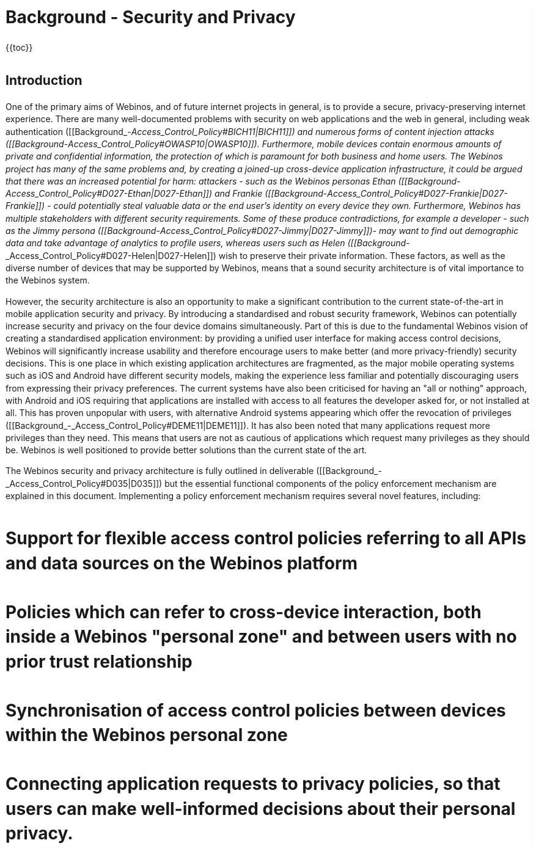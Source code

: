 Background - Security and Privacy
=================================

{{toc}}

Introduction
------------

One of the primary aims of Webinos, and of future internet projects in general, is to provide a secure, privacy-preserving internet experience. There are many well-documented problems with security on web applications and the web in general, including weak authentication ([[Background_-_Access_Control_Policy#BICH11|BICH11]]) and numerous forms of content injection attacks ([[Background_-_Access_Control_Policy#OWASP10|OWASP10]]). Furthermore, mobile devices contain enormous amounts of private and confidential information, the protection of which is paramount for both business and home users. The Webinos project has many of the same problems and, by creating a joined-up cross-device application infrastructure, it could be argued that there was an increased potential for harm: attackers - such as the Webinos personas Ethan ([[Background_-_Access_Control_Policy#D027-Ethan|D027-Ethan]]) and Frankie ([[Background_-_Access_Control_Policy#D027-Frankie|D027-Frankie]]) - could potentially steal valuable data or the end user’s identity on every device they own. Furthermore, Webinos has multiple stakeholders with different security requirements. Some of these produce contradictions, for example a developer - such as the Jimmy persona ([[Background_-_Access_Control_Policy#D027-Jimmy|D027-Jimmy]])- may want to find out demographic data and take advantage of analytics to profile users, whereas users such as Helen ([[Background_-_Access_Control_Policy#D027-Helen|D027-Helen]]) wish to preserve their private information. These factors, as well as the diverse number of devices that may be supported by Webinos, means that a sound security architecture is of vital importance to the Webinos system.

However, the security architecture is also an opportunity to make a significant contribution to the current state-of-the-art in mobile application security and privacy. By introducing a standardised and robust security framework, Webinos can potentially increase security and privacy on the four device domains simultaneously. Part of this is due to the fundamental Webinos vision of creating a standardised application environment: by providing a unified user interface for making access control decisions, Webinos will significantly increase usability and therefore encourage users to make better (and more privacy-friendly) security decisions. This is one place in which existing application architectures are fragmented, as the major mobile operating systems such as iOS and Android have different security models, making the experience less familiar and potentially discouraging users from expressing their privacy preferences. The current systems have also been criticised for having an "all or nothing" approach, with Android and iOS requiring that applications are installed with access to all features the developer asked for, or not installed at all. This has proven unpopular with users, with alternative Android systems appearing which offer the revocation of privileges ([[Background_-_Access_Control_Policy#DEME11|DEME11]]). It has also been noted that many applications request more privileges than they need. This means that users are not as cautious of applications which request many privileges as they should be. Webinos is well positioned to provide better solutions than the current state of the art.

The Webinos security and privacy architecture is fully outlined in deliverable ([[Background_-_Access_Control_Policy#D035|D035]]) but the essential functional components of the policy enforcement mechanism are explained in this document. Implementing a policy enforcement mechanism requires several novel features, including:

# Support for flexible access control policies referring to all APIs and data sources on the Webinos platform
# Policies which can refer to cross-device interaction, both inside a Webinos "personal zone" and between users with no prior trust relationship
# Synchronisation of access control policies between devices within the Webinos personal zone
# Connecting application requests to privacy policies, so that users can make well-informed decisions about their personal privacy.